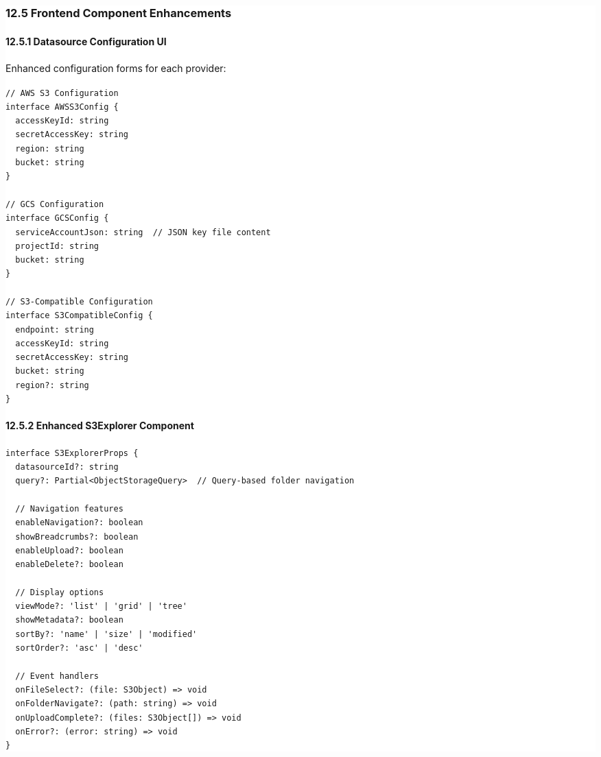 ### 12.5 Frontend Component Enhancements

#### 12.5.1 Datasource Configuration UI
Enhanced configuration forms for each provider:

```tsx
// AWS S3 Configuration
interface AWSS3Config {
  accessKeyId: string
  secretAccessKey: string
  region: string
  bucket: string
}

// GCS Configuration  
interface GCSConfig {
  serviceAccountJson: string  // JSON key file content
  projectId: string
  bucket: string
}

// S3-Compatible Configuration
interface S3CompatibleConfig {
  endpoint: string
  accessKeyId: string
  secretAccessKey: string
  bucket: string
  region?: string
}
```

#### 12.5.2 Enhanced S3Explorer Component

```tsx
interface S3ExplorerProps {
  datasourceId?: string
  query?: Partial<ObjectStorageQuery>  // Query-based folder navigation
  
  // Navigation features
  enableNavigation?: boolean
  showBreadcrumbs?: boolean
  enableUpload?: boolean
  enableDelete?: boolean
  
  // Display options
  viewMode?: 'list' | 'grid' | 'tree'
  showMetadata?: boolean
  sortBy?: 'name' | 'size' | 'modified'
  sortOrder?: 'asc' | 'desc'
  
  // Event handlers
  onFileSelect?: (file: S3Object) => void
  onFolderNavigate?: (path: string) => void
  onUploadComplete?: (files: S3Object[]) => void
  onError?: (error: string) => void
}
```
